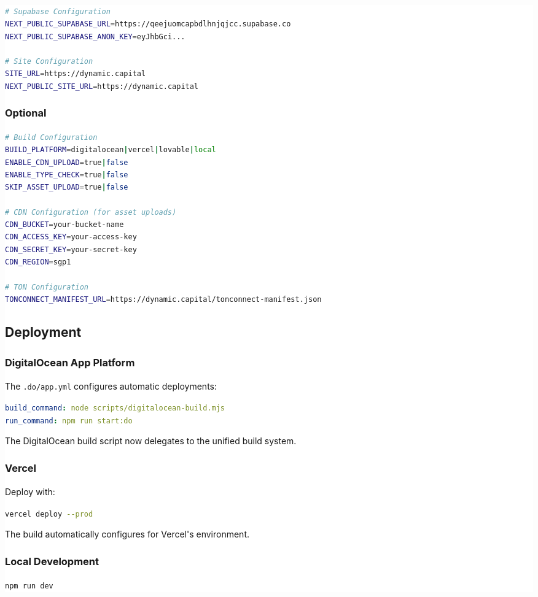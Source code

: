 ```bash
# Supabase Configuration
NEXT_PUBLIC_SUPABASE_URL=https://qeejuomcapbdlhnjqjcc.supabase.co
NEXT_PUBLIC_SUPABASE_ANON_KEY=eyJhbGci...

# Site Configuration
SITE_URL=https://dynamic.capital
NEXT_PUBLIC_SITE_URL=https://dynamic.capital
```

### Optional

```bash
# Build Configuration
BUILD_PLATFORM=digitalocean|vercel|lovable|local
ENABLE_CDN_UPLOAD=true|false
ENABLE_TYPE_CHECK=true|false
SKIP_ASSET_UPLOAD=true|false

# CDN Configuration (for asset uploads)
CDN_BUCKET=your-bucket-name
CDN_ACCESS_KEY=your-access-key
CDN_SECRET_KEY=your-secret-key
CDN_REGION=sgp1

# TON Configuration
TONCONNECT_MANIFEST_URL=https://dynamic.capital/tonconnect-manifest.json
```

## Deployment

### DigitalOcean App Platform

The `.do/app.yml` configures automatic deployments:

```yaml
build_command: node scripts/digitalocean-build.mjs
run_command: npm run start:do
```

The DigitalOcean build script now delegates to the unified build system.

### Vercel

Deploy with:

```bash
vercel deploy --prod
```

The build automatically configures for Vercel's environment.

### Local Development

```bash
npm run dev
```
